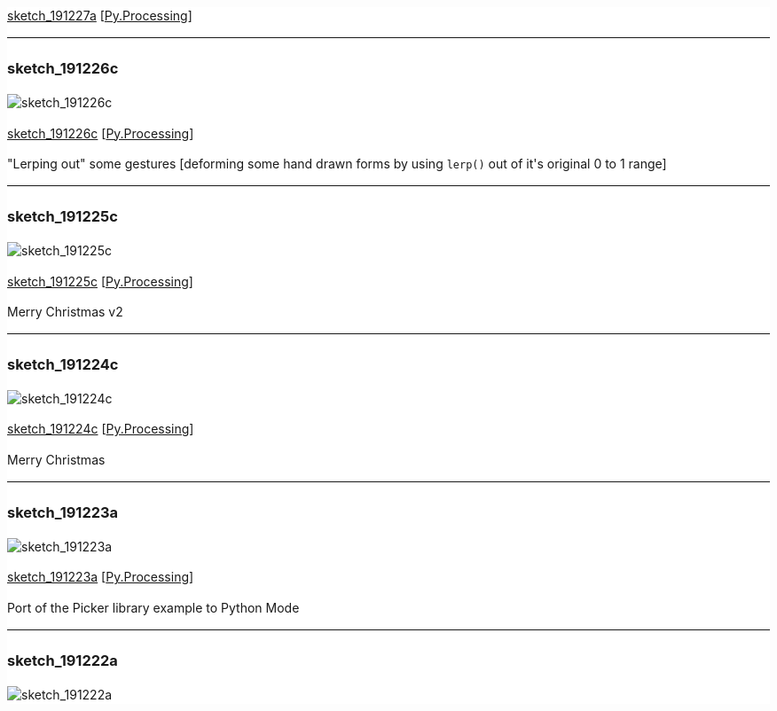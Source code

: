 [sketch_191227a](https://github.com/villares/sketch-a-day/tree/master/2019/sketch_191227a) [[Py.Processing](https://villares.github.io/como-instalar-o-processing-modo-python/index-EN)]


---

### sketch_191226c

![sketch_191226c](https://raw.githubusercontent.com/villares/sketch-a-day/main/2019/sketch_191226c/sketch_191226c.gif)

[sketch_191226c](https://github.com/villares/sketch-a-day/tree/master/2019/sketch_191226c) [[Py.Processing](https://villares.github.io/como-instalar-o-processing-modo-python/index-EN)]

"Lerping out" some gestures [deforming some hand drawn forms by using `lerp()` out of it's original 0 to 1 range]

---

### sketch_191225c

![sketch_191225c](https://raw.githubusercontent.com/villares/sketch-a-day/main/2019/sketch_191225c/sketch_191225c.gif)

[sketch_191225c](https://github.com/villares/sketch-a-day/tree/master/2019/sketch_191225c) [[Py.Processing](https://villares.github.io/como-instalar-o-processing-modo-python/index-EN)]

Merry Christmas v2

---

### sketch_191224c

![sketch_191224c](https://raw.githubusercontent.com/villares/sketch-a-day/main/2019/sketch_191224c/sketch_191224c.gif)

[sketch_191224c](https://github.com/villares/sketch-a-day/tree/master/2019/sketch_191224c) [[Py.Processing](https://villares.github.io/como-instalar-o-processing-modo-python/index-EN)]

Merry Christmas

---

### sketch_191223a

![sketch_191223a](https://raw.githubusercontent.com/villares/sketch-a-day/main/2019/sketch_191223a/sketch_191223a.png)

[sketch_191223a](https://github.com/villares/sketch-a-day/tree/master/2019/sketch_191223a) [[Py.Processing](https://villares.github.io/como-instalar-o-processing-modo-python/index-EN)]

Port of the Picker library example to Python Mode

---

### sketch_191222a

![sketch_191222a](https://raw.githubusercontent.com/villares/sketch-a-day/main/2019/sketch_191222a/sketch_191222a.png)
